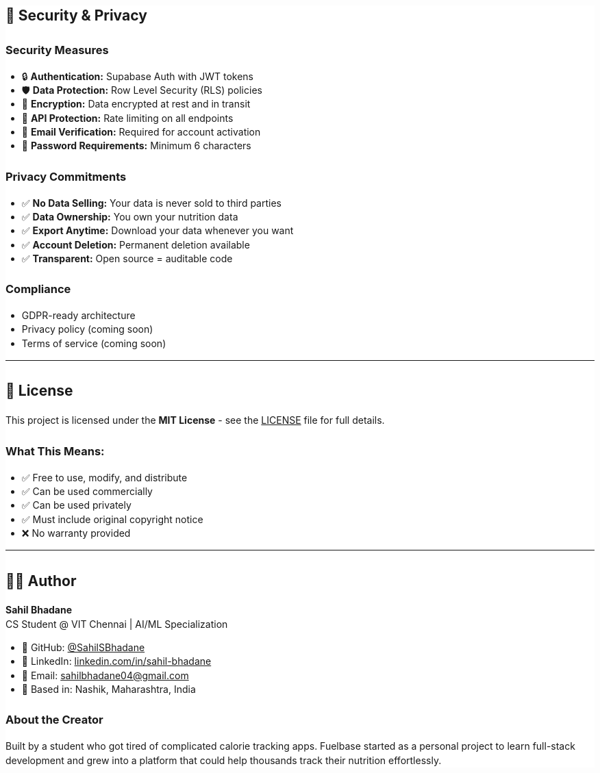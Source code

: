 ## 🔐 Security & Privacy

### Security Measures
- 🔒 **Authentication:** Supabase Auth with JWT tokens
- 🛡️ **Data Protection:** Row Level Security (RLS) policies
- 🔐 **Encryption:** Data encrypted at rest and in transit
- 🚫 **API Protection:** Rate limiting on all endpoints
- 📧 **Email Verification:** Required for account activation
- 🔑 **Password Requirements:** Minimum 6 characters

### Privacy Commitments
- ✅ **No Data Selling:** Your data is never sold to third parties
- ✅ **Data Ownership:** You own your nutrition data
- ✅ **Export Anytime:** Download your data whenever you want
- ✅ **Account Deletion:** Permanent deletion available
- ✅ **Transparent:** Open source = auditable code

### Compliance
- GDPR-ready architecture
- Privacy policy (coming soon)
- Terms of service (coming soon)

---

## 📄 License

This project is licensed under the **MIT License** - see the [LICENSE](LICENSE) file for full details.

### What This Means:
- ✅ Free to use, modify, and distribute
- ✅ Can be used commercially
- ✅ Can be used privately
- ✅ Must include original copyright notice
- ❌ No warranty provided

---

## 👨‍💻 Author

**Sahil Bhadane**  
CS Student @ VIT Chennai | AI/ML Specialization

- 🐙 GitHub: [@SahilSBhadane](https://github.com/SahilSBhadane)
- 💼 LinkedIn: [linkedin.com/in/sahil-bhadane](https://www.linkedin.com/in/sahil-bhadane)
- 📧 Email: sahilbhadane04@gmail.com
- 📍 Based in: Nashik, Maharashtra, India

### About the Creator
Built by a student who got tired of complicated calorie tracking apps. Fuelbase started as a personal project to learn full-stack development and grew into a platform that could help thousands track their nutrition effortlessly.
